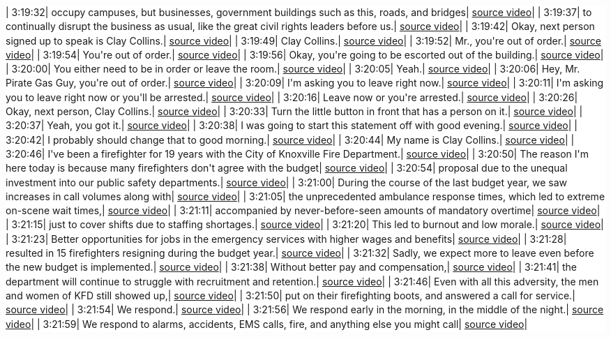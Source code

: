 | 3:19:32| occupy campuses, but businesses, government buildings such as this, roads, and bridges| [source video](https://archive.org/details/city-council-r-265-240430?start=11972)|
| 3:19:37| to continually disrupt the business as usual, like the great civil rights leaders before us.| [source video](https://archive.org/details/city-council-r-265-240430?start=11977)|
| 3:19:42| Okay, next person signed up to speak is Clay Collins.| [source video](https://archive.org/details/city-council-r-265-240430?start=11982)|
| 3:19:49| Clay Collins.| [source video](https://archive.org/details/city-council-r-265-240430?start=11989)|
| 3:19:52| Mr., you're out of order.| [source video](https://archive.org/details/city-council-r-265-240430?start=11992)|
| 3:19:54| You're out of order.| [source video](https://archive.org/details/city-council-r-265-240430?start=11994)|
| 3:19:56| Okay, you're going to be escorted out of the building.| [source video](https://archive.org/details/city-council-r-265-240430?start=11996)|
| 3:20:00| You either need to be in order or leave the room.| [source video](https://archive.org/details/city-council-r-265-240430?start=12000)|
| 3:20:05| Yeah.| [source video](https://archive.org/details/city-council-r-265-240430?start=12005)|
| 3:20:06| Hey, Mr. Pirate Gas Guy, you're out of order.| [source video](https://archive.org/details/city-council-r-265-240430?start=12006)|
| 3:20:09| I'm asking you to leave right now.| [source video](https://archive.org/details/city-council-r-265-240430?start=12009)|
| 3:20:11| I'm asking you to leave right now or you'll be arrested.| [source video](https://archive.org/details/city-council-r-265-240430?start=12011)|
| 3:20:16| Leave now or you're arrested.| [source video](https://archive.org/details/city-council-r-265-240430?start=12016)|
| 3:20:26| Okay, next person, Clay Collins.| [source video](https://archive.org/details/city-council-r-265-240430?start=12026)|
| 3:20:33| Turn the little button in front that has a person on it.| [source video](https://archive.org/details/city-council-r-265-240430?start=12033)|
| 3:20:37| Yeah, you got it.| [source video](https://archive.org/details/city-council-r-265-240430?start=12037)|
| 3:20:38| I was going to start this statement off with good evening.| [source video](https://archive.org/details/city-council-r-265-240430?start=12038)|
| 3:20:42| I probably should change that to good morning.| [source video](https://archive.org/details/city-council-r-265-240430?start=12042)|
| 3:20:44| My name is Clay Collins.| [source video](https://archive.org/details/city-council-r-265-240430?start=12044)|
| 3:20:46| I've been a firefighter for 19 years with the City of Knoxville Fire Department.| [source video](https://archive.org/details/city-council-r-265-240430?start=12046)|
| 3:20:50| The reason I'm here today is because many firefighters don't agree with the budget| [source video](https://archive.org/details/city-council-r-265-240430?start=12050)|
| 3:20:54| proposal due to the unequal investment into our public safety departments.| [source video](https://archive.org/details/city-council-r-265-240430?start=12054)|
| 3:21:00| During the course of the last budget year, we saw increases in call volumes along with| [source video](https://archive.org/details/city-council-r-265-240430?start=12060)|
| 3:21:05| the unprecedented ambulance response times, which led to extreme on-scene wait times,| [source video](https://archive.org/details/city-council-r-265-240430?start=12065)|
| 3:21:11| accompanied by never-before-seen amounts of mandatory overtime| [source video](https://archive.org/details/city-council-r-265-240430?start=12071)|
| 3:21:15| just to cover shifts due to staffing shortages.| [source video](https://archive.org/details/city-council-r-265-240430?start=12075)|
| 3:21:20| This led to burnout and low morale.| [source video](https://archive.org/details/city-council-r-265-240430?start=12080)|
| 3:21:23| Better opportunities for jobs in the emergency services with higher wages and benefits| [source video](https://archive.org/details/city-council-r-265-240430?start=12083)|
| 3:21:28| resulted in 15 firefighters resigning during the budget year.| [source video](https://archive.org/details/city-council-r-265-240430?start=12088)|
| 3:21:32| Sadly, we expect more to leave even before the new budget is implemented.| [source video](https://archive.org/details/city-council-r-265-240430?start=12092)|
| 3:21:38| Without better pay and compensation,| [source video](https://archive.org/details/city-council-r-265-240430?start=12098)|
| 3:21:41| the department will continue to struggle with recruitment and retention.| [source video](https://archive.org/details/city-council-r-265-240430?start=12101)|
| 3:21:46| Even with all this adversity, the men and women of KFD still showed up,| [source video](https://archive.org/details/city-council-r-265-240430?start=12106)|
| 3:21:50| put on their firefighting boots, and answered a call for service.| [source video](https://archive.org/details/city-council-r-265-240430?start=12110)|
| 3:21:54| We respond.| [source video](https://archive.org/details/city-council-r-265-240430?start=12114)|
| 3:21:56| We respond early in the morning, in the middle of the night.| [source video](https://archive.org/details/city-council-r-265-240430?start=12116)|
| 3:21:59| We respond to alarms, accidents, EMS calls, fire, and anything else you might call| [source video](https://archive.org/details/city-council-r-265-240430?start=12119)|
